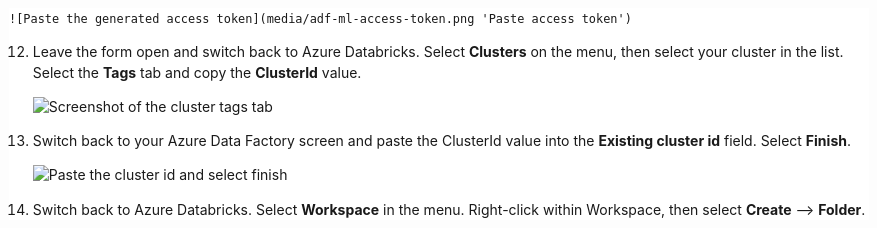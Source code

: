     ![Paste the generated access token](media/adf-ml-access-token.png 'Paste access token')

12. Leave the form open and switch back to Azure Databricks. Select **Clusters** on the menu, then select your cluster in the list. Select the **Tags** tab and copy the **ClusterId** value.


    ![Screenshot of the cluster tags tab](media/databricks-cluster-id.png 'Copy the ClusterId value')

13. Switch back to your Azure Data Factory screen and paste the ClusterId value into the **Existing cluster id** field. Select **Finish**.


    ![Paste the cluster id and select finish](media/adf-ml-databricks-clusterid.png 'Paste cluster id')

14. Switch back to Azure Databricks. Select **Workspace** in the menu. Right-click within Workspace, then select **Create** --> **Folder**.

